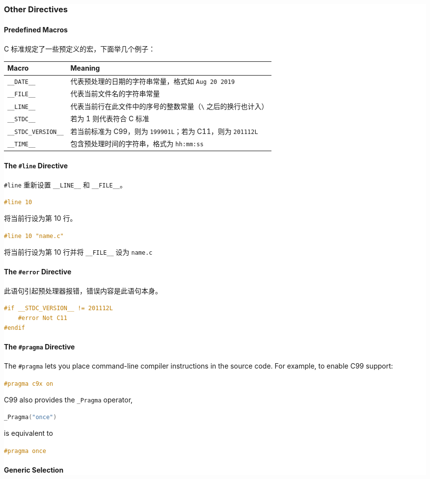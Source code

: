 ### Other Directives

#### Predefined Macros

C 标准规定了一些预定义的宏，下面举几个例子：

Macro | Meaning
:---|:---
`__DATE__` | 代表预处理的日期的字符串常量，格式如 `Aug 20 2019`
`__FILE__` | 代表当前文件名的字符串常量
`__LINE__` | 代表当前行在此文件中的序号的整数常量（`\` 之后的换行也计入）
`__STDC__` | 若为 1 则代表符合 C 标准
`__STDC_VERSION__` | 若当前标准为 C99，则为 `199901L`；若为 C11，则为 `201112L`
`__TIME__` | 包含预处理时间的字符串，格式为 `hh:mm:ss`

#### The `#line` Directive

`#line` 重新设置 `__LINE__` 和 `__FILE__`。

```c
#line 10
```
将当前行设为第 10 行。

```c
#line 10 "name.c"
```
将当前行设为第 10 行并将 `__FILE__` 设为 `name.c`

#### The `#error` Directive

此语句引起预处理器报错，错误内容是此语句本身。
```c
#if __STDC_VERSION__ != 201112L
    #error Not C11
#endif
```

#### The `#pragma` Directive

The `#pragma` lets you place command-line compiler instructions in the source code. For example, to enable C99 support:
```c
#pragma c9x on
```

C99 also provides the `_Pragma` operator, 
```c
_Pragma("once")
```
is equivalent to
```c
#pragma once
```

#### Generic Selection
